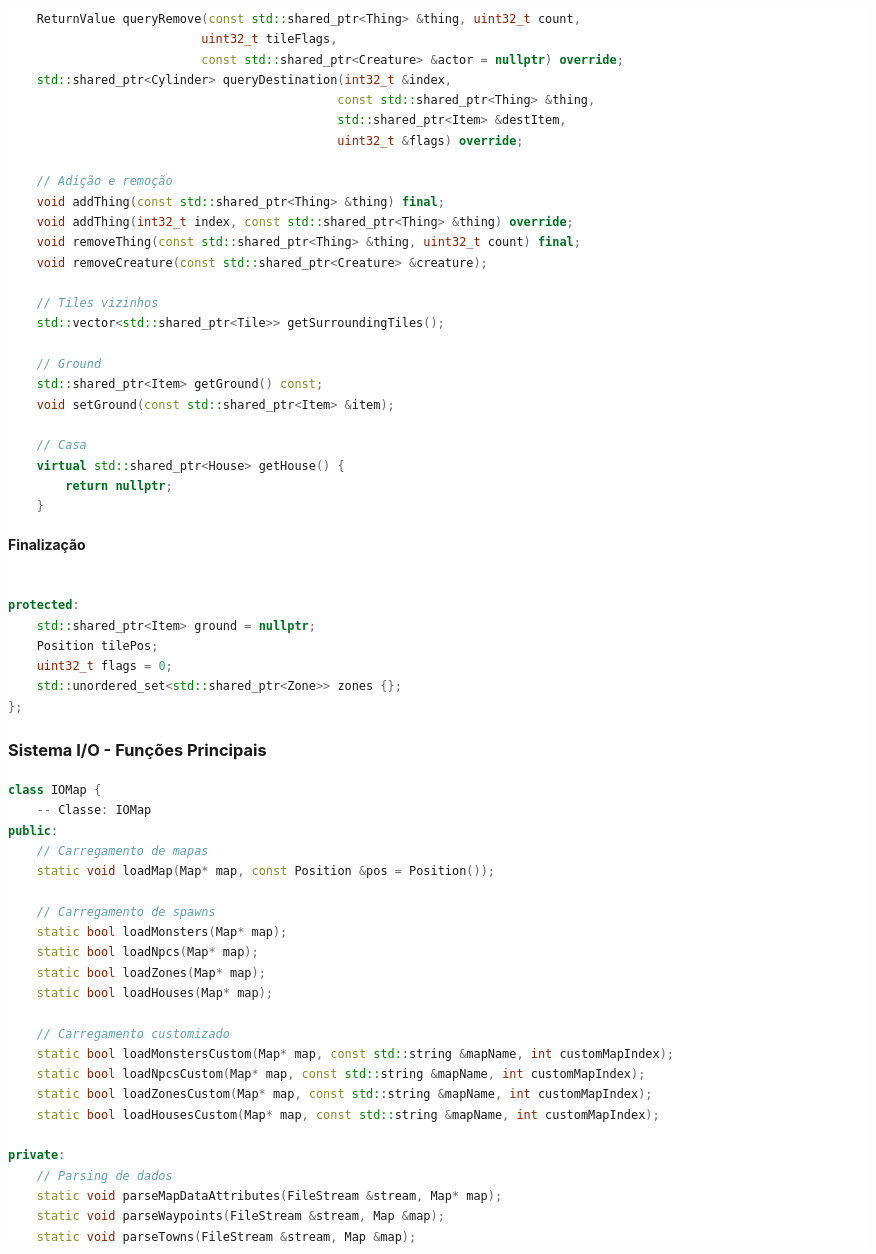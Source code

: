 ```cpp
    ReturnValue queryRemove(const std::shared_ptr<Thing> &thing, uint32_t count, 
                           uint32_t tileFlags, 
                           const std::shared_ptr<Creature> &actor = nullptr) override;
    std::shared_ptr<Cylinder> queryDestination(int32_t &index, 
                                              const std::shared_ptr<Thing> &thing, 
                                              std::shared_ptr<Item> &destItem, 
                                              uint32_t &flags) override;
    
    // Adição e remoção
    void addThing(const std::shared_ptr<Thing> &thing) final;
    void addThing(int32_t index, const std::shared_ptr<Thing> &thing) override;
    void removeThing(const std::shared_ptr<Thing> &thing, uint32_t count) final;
    void removeCreature(const std::shared_ptr<Creature> &creature);
    
    // Tiles vizinhos
    std::vector<std::shared_ptr<Tile>> getSurroundingTiles();
    
    // Ground
    std::shared_ptr<Item> getGround() const;
    void setGround(const std::shared_ptr<Item> &item);
    
    // Casa
    virtual std::shared_ptr<House> getHouse() {
        return nullptr;
    }
```

#### Finalização
```cpp
    
protected:
    std::shared_ptr<Item> ground = nullptr;
    Position tilePos;
    uint32_t flags = 0;
    std::unordered_set<std::shared_ptr<Zone>> zones {};
};
```

### **Sistema I/O - Funções Principais**
```cpp
class IOMap {
    -- Classe: IOMap
public:
    // Carregamento de mapas
    static void loadMap(Map* map, const Position &pos = Position());
    
    // Carregamento de spawns
    static bool loadMonsters(Map* map);
    static bool loadNpcs(Map* map);
    static bool loadZones(Map* map);
    static bool loadHouses(Map* map);
    
    // Carregamento customizado
    static bool loadMonstersCustom(Map* map, const std::string &mapName, int customMapIndex);
    static bool loadNpcsCustom(Map* map, const std::string &mapName, int customMapIndex);
    static bool loadZonesCustom(Map* map, const std::string &mapName, int customMapIndex);
    static bool loadHousesCustom(Map* map, const std::string &mapName, int customMapIndex);
    
private:
    // Parsing de dados
    static void parseMapDataAttributes(FileStream &stream, Map* map);
    static void parseWaypoints(FileStream &stream, Map &map);
    static void parseTowns(FileStream &stream, Map &map);
```